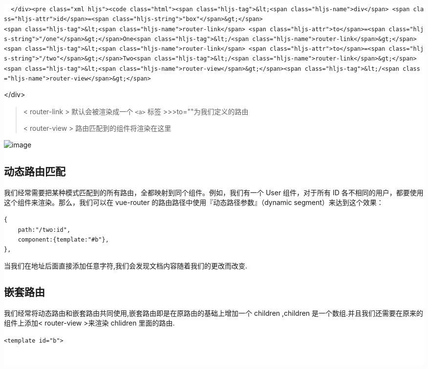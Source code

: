       </div><pre class="xml hljs"><code class="html"><span class="hljs-tag">&lt;<span class="hljs-name">div</span> <span class="hljs-attr">id</span>=<span class="hljs-string">"box"</span>&gt;</span> 
    <span class="hljs-tag">&lt;<span class="hljs-name">router-link</span> <span class="hljs-attr">to</span>=<span class="hljs-string">"/one"</span>&gt;</span>One<span class="hljs-tag">&lt;/<span class="hljs-name">router-link</span>&gt;</span>
    <span class="hljs-tag">&lt;<span class="hljs-name">router-link</span> <span class="hljs-attr">to</span>=<span class="hljs-string">"/two"</span>&gt;</span>Two<span class="hljs-tag">&lt;/<span class="hljs-name">router-link</span>&gt;</span>
    <span class="hljs-tag">&lt;<span class="hljs-name">router-view</span>&gt;</span><span class="hljs-tag">&lt;/<span class="hljs-name">router-view</span>&gt;</span>
<span class="hljs-tag">&lt;/<span class="hljs-name">div</span>&gt;</span></code></pre>
<blockquote>
<p>&lt; router-link &gt; 默认会被渲染成一个 <code>&lt;a&gt;</code> 标签 &gt;&gt;&gt;to=""为我们定义的路由</p>
<p>&lt; router-view &gt; 路由匹配到的组件将渲染在这里</p>
</blockquote>
<p><span class="img-wrap"><img data-src="/img/remote/1460000011123093" src="https://static.alili.tech/img/remote/1460000011123093" alt="image" title="image" style="cursor: pointer;"></span></p>
<h2 id="articleHeader5">动态路由匹配</h2>
<p>我们经常需要把某种模式匹配到的所有路由，全都映射到同个组件。例如，我们有一个 User 组件，对于所有 ID 各不相同的用户，都要使用这个组件来渲染。那么，我们可以在 vue-router 的路由路径中使用『动态路径参数』（dynamic segment）来达到这个效果：</p>
<div class="widget-codetool" style="display:none;">
      <div class="widget-codetool--inner">
      <span class="selectCode code-tool" data-toggle="tooltip" data-placement="top" title="" data-original-title="全选"></span>
      <span type="button" class="copyCode code-tool" data-toggle="tooltip" data-placement="top" data-clipboard-text="{
    path:&quot;/two:id&quot;,
    component:{template:&quot;#b&quot;},
}," title="" data-original-title="复制"></span>
      <span type="button" class="saveToNote code-tool" data-toggle="tooltip" data-placement="top" title="" data-original-title="放进笔记"></span>
      </div>
      </div><pre class="javascript hljs"><code class="js">{
    <span class="hljs-attr">path</span>:<span class="hljs-string">"/two:id"</span>,
    <span class="hljs-attr">component</span>:{<span class="hljs-attr">template</span>:<span class="hljs-string">"#b"</span>},
},</code></pre>
<p>当我们在地址后面直接添加任意字符,我们会发现文档内容随着我们的更改而改变.</p>
<h2 id="articleHeader6">嵌套路由</h2>
<p>我们经常将动态路由和嵌套路由共同使用,嵌套路由即是在原路由的基础上增加一个 children ,children 是一个数组.并且我们还需要在原来的组件上添加&lt; router-view &gt;来渲染 chlidren 里面的路由.</p>
<div class="widget-codetool" style="display:none;">
      <div class="widget-codetool--inner">
      <span class="selectCode code-tool" data-toggle="tooltip" data-placement="top" title="" data-original-title="全选"></span>
      <span type="button" class="copyCode code-tool" data-toggle="tooltip" data-placement="top" data-clipboard-text="<template id=&quot;b&quot;>
    <div>
        第二个router
        <router-view>
                
        </router-view> 
    </div>
</template>
<template id=&quot;c&quot;>
    <div>
        user:"{{" $route.params.id "}}"
    </div>
</template>" title="" data-original-title="复制"></span>
      <span type="button" class="saveToNote code-tool" data-toggle="tooltip" data-placement="top" title="" data-original-title="放进笔记"></span>
      </div>
      </div><pre class="xml hljs"><code class="html"><span class="hljs-tag">&lt;<span class="hljs-name">template</span> <span class="hljs-attr">id</span>=<span class="hljs-string">"b"</span>&gt;</span>